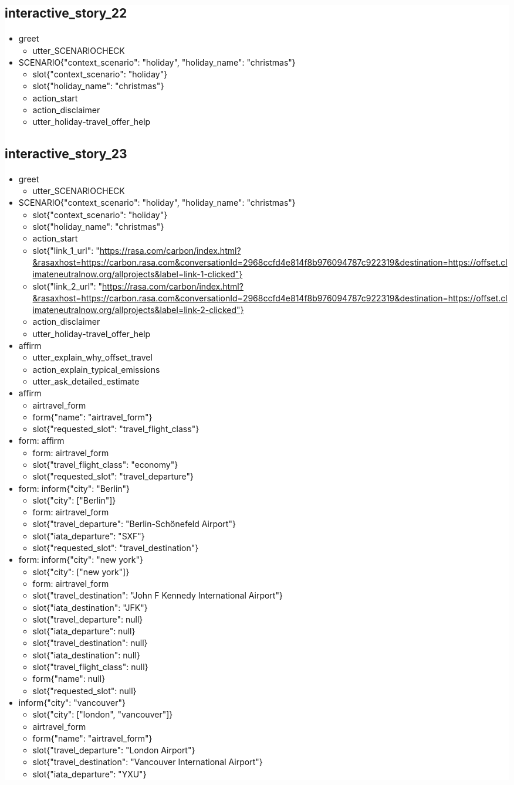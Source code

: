 ## interactive_story_22
* greet
    - utter_SCENARIOCHECK
* SCENARIO{"context_scenario": "holiday", "holiday_name": "christmas"}
    - slot{"context_scenario": "holiday"}
    - slot{"holiday_name": "christmas"}
    - action_start
    - action_disclaimer
    - utter_holiday-travel_offer_help

## interactive_story_23
* greet
    - utter_SCENARIOCHECK
* SCENARIO{"context_scenario": "holiday", "holiday_name": "christmas"}
    - slot{"context_scenario": "holiday"}
    - slot{"holiday_name": "christmas"}
    - action_start
    - slot{"link_1_url": "https://rasa.com/carbon/index.html?&rasaxhost=https://carbon.rasa.com&conversationId=2968ccfd4e814f8b976094787c922319&destination=https://offset.climateneutralnow.org/allprojects&label=link-1-clicked"}
    - slot{"link_2_url": "https://rasa.com/carbon/index.html?&rasaxhost=https://carbon.rasa.com&conversationId=2968ccfd4e814f8b976094787c922319&destination=https://offset.climateneutralnow.org/allprojects&label=link-2-clicked"}
    - action_disclaimer
    - utter_holiday-travel_offer_help
* affirm
    - utter_explain_why_offset_travel
    - action_explain_typical_emissions
    - utter_ask_detailed_estimate
* affirm
    - airtravel_form
    - form{"name": "airtravel_form"}
    - slot{"requested_slot": "travel_flight_class"}
* form: affirm
    - form: airtravel_form
    - slot{"travel_flight_class": "economy"}
    - slot{"requested_slot": "travel_departure"}
* form: inform{"city": "Berlin"}
    - slot{"city": ["Berlin"]}
    - form: airtravel_form
    - slot{"travel_departure": "Berlin-Schönefeld Airport"}
    - slot{"iata_departure": "SXF"}
    - slot{"requested_slot": "travel_destination"}
* form: inform{"city": "new york"}
    - slot{"city": ["new york"]}
    - form: airtravel_form
    - slot{"travel_destination": "John F Kennedy International Airport"}
    - slot{"iata_destination": "JFK"}
    - slot{"travel_departure": null}
    - slot{"iata_departure": null}
    - slot{"travel_destination": null}
    - slot{"iata_destination": null}
    - slot{"travel_flight_class": null}
    - form{"name": null}
    - slot{"requested_slot": null}
* inform{"city": "vancouver"}
    - slot{"city": ["london", "vancouver"]}
    - airtravel_form
    - form{"name": "airtravel_form"}
    - slot{"travel_departure": "London Airport"}
    - slot{"travel_destination": "Vancouver International Airport"}
    - slot{"iata_departure": "YXU"}